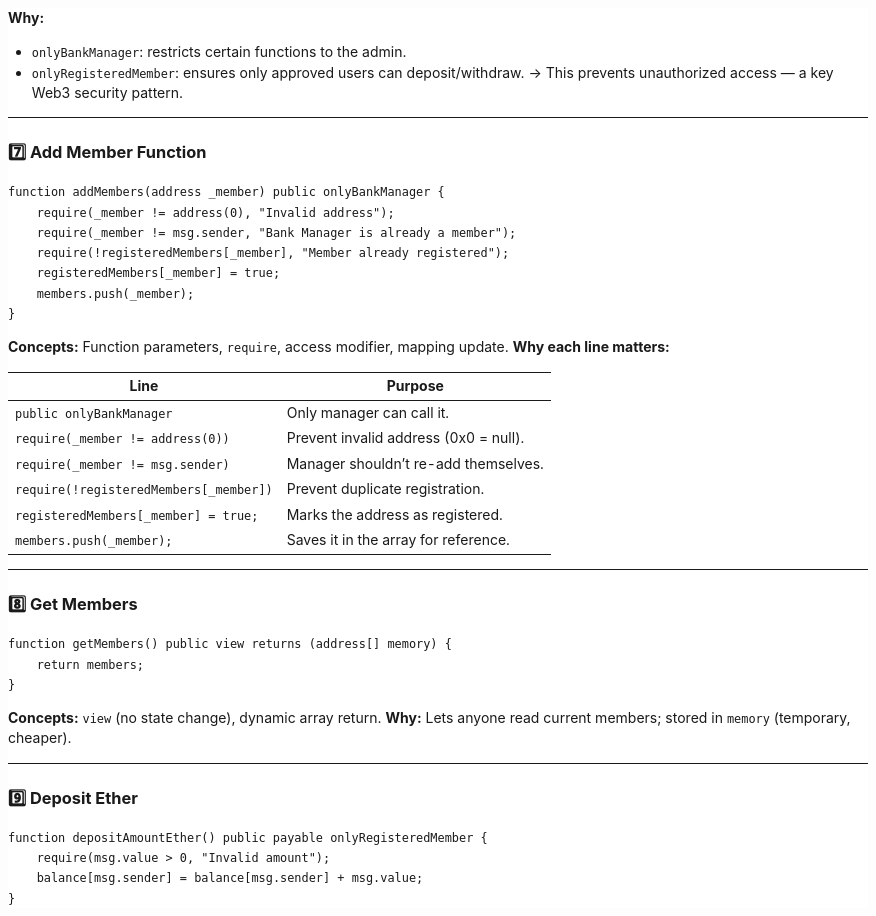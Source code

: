 **Why:**

* `onlyBankManager`: restricts certain functions to the admin.
* `onlyRegisteredMember`: ensures only approved users can deposit/withdraw.
  → This prevents unauthorized access — a key Web3 security pattern.

---

### 7️⃣ Add Member Function

```solidity
function addMembers(address _member) public onlyBankManager {
    require(_member != address(0), "Invalid address");
    require(_member != msg.sender, "Bank Manager is already a member");
    require(!registeredMembers[_member], "Member already registered");
    registeredMembers[_member] = true;
    members.push(_member);
}
```

**Concepts:** Function parameters, `require`, access modifier, mapping update.
**Why each line matters:**

| Line                                   | Purpose                               |
| -------------------------------------- | ------------------------------------- |
| `public onlyBankManager`               | Only manager can call it.             |
| `require(_member != address(0))`       | Prevent invalid address (0x0 = null). |
| `require(_member != msg.sender)`       | Manager shouldn’t re-add themselves.  |
| `require(!registeredMembers[_member])` | Prevent duplicate registration.       |
| `registeredMembers[_member] = true;`   | Marks the address as registered.      |
| `members.push(_member);`               | Saves it in the array for reference.  |

---

### 8️⃣ Get Members

```solidity
function getMembers() public view returns (address[] memory) {
    return members;
}
```

**Concepts:** `view` (no state change), dynamic array return.
**Why:** Lets anyone read current members; stored in `memory` (temporary, cheaper).

---

### 9️⃣ Deposit Ether

```solidity
function depositAmountEther() public payable onlyRegisteredMember {  
    require(msg.value > 0, "Invalid amount");
    balance[msg.sender] = balance[msg.sender] + msg.value;
}
```

